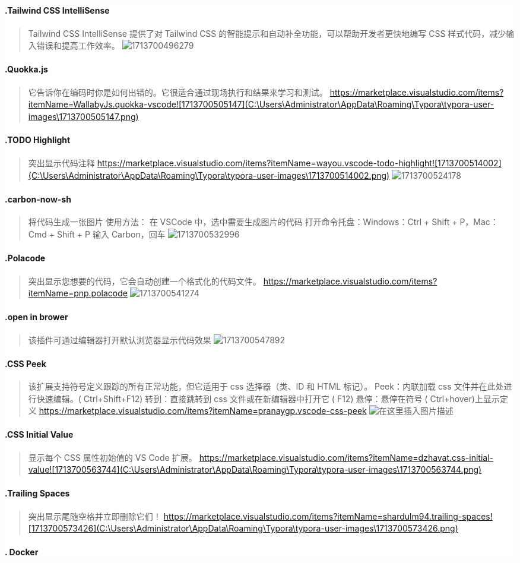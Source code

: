 #### .Tailwind CSS IntelliSense

> Tailwind CSS IntelliSense 提供了对 Tailwind CSS 的智能提示和自动补全功能，可以帮助开发者更快地编写 CSS 样式代码，减少输入错误和提高工作效率。
> ![1713700496279](C:\Users\Administrator\AppData\Roaming\Typora\typora-user-images\1713700496279.png)
#### .Quokka.js
> 它告诉你在编码时你是如何出错的。它很适合通过现场执行和结果来学习和测试。
> https://marketplace.visualstudio.com/items?itemName=WallabyJs.quokka-vscode![1713700505147](C:\Users\Administrator\AppData\Roaming\Typora\typora-user-images\1713700505147.png)
#### .TODO Highlight
> 突出显示代码注释
> https://marketplace.visualstudio.com/items?itemName=wayou.vscode-todo-highlight![1713700514002](C:\Users\Administrator\AppData\Roaming\Typora\typora-user-images\1713700514002.png)
> ![1713700524178](C:\Users\Administrator\AppData\Roaming\Typora\typora-user-images\1713700524178.png)
#### .carbon-now-sh
> 将代码生成一张图片
> 使用方法：
> 在 VSCode 中，选中需要生成图片的代码
> 打开命令托盘：Windows：Ctrl + Shift + P，Mac：Cmd + Shift + P
> 输入 Carbon，回车
> ![1713700532996](C:\Users\Administrator\AppData\Roaming\Typora\typora-user-images\1713700532996.png)
#### .Polacode
> 突出显示您想要的代码，它会自动创建一个格式化的代码文件。
> https://marketplace.visualstudio.com/items?itemName=pnp.polacode
> ![1713700541274](C:\Users\Administrator\AppData\Roaming\Typora\typora-user-images\1713700541274.png)
#### .open in brower

> 该插件可通过编辑器打开默认浏览器显示代码效果
> ![1713700547892](C:\Users\Administrator\AppData\Roaming\Typora\typora-user-images\1713700547892.png)
#### .CSS Peek

> 该扩展支持符号定义跟踪的所有正常功能，但它适用于 css 选择器（类、ID 和 HTML 标记）。
> Peek：内联加载 css 文件并在此处进行快速编辑。( Ctrl+Shift+F12)
> 转到：直接跳转到 css 文件或在新编辑器中打开它 ( F12)
> 悬停：悬停在符号 ( Ctrl+hover)上显示定义
> https://marketplace.visualstudio.com/items?itemName=pranaygp.vscode-css-peek
> ![在这里插入图片描述](C:\Users\Administrator\AppData\Roaming\Typora\typora-user-images\1713700555628.png)
#### .CSS Initial Value
> 显示每个 CSS 属性初始值的 VS Code 扩展。
> https://marketplace.visualstudio.com/items?itemName=dzhavat.css-initial-value![1713700563744](C:\Users\Administrator\AppData\Roaming\Typora\typora-user-images\1713700563744.png)
#### .Trailing Spaces

> 突出显示尾随空格并立即删除它们！
> https://marketplace.visualstudio.com/items?itemName=shardulm94.trailing-spaces![1713700573426](C:\Users\Administrator\AppData\Roaming\Typora\typora-user-images\1713700573426.png)
#### . Docker
